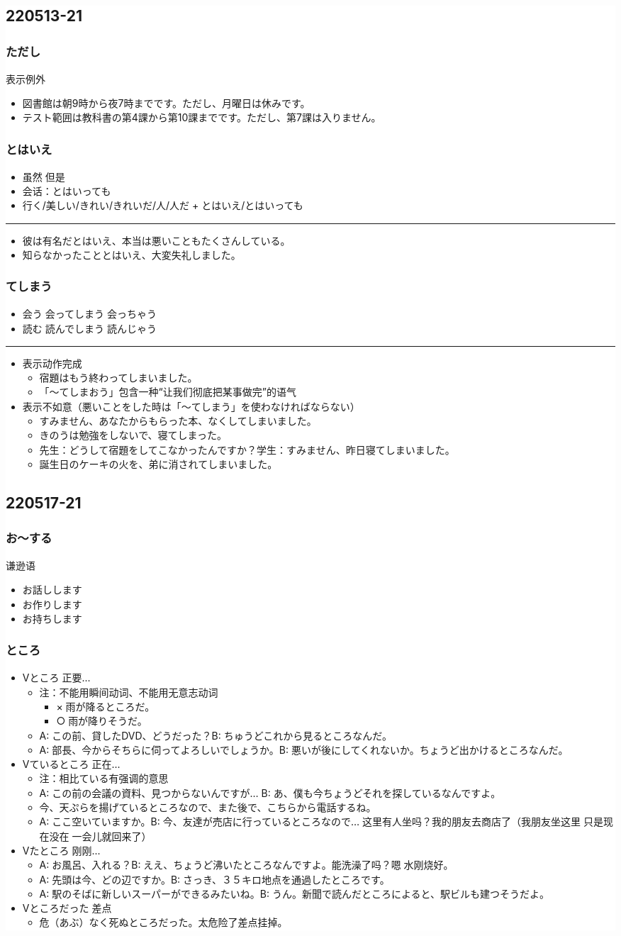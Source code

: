 ## 220513-21

### ただし

表示例外

- 図書館は朝9時から夜7時までです。ただし、月曜日は休みです。
- テスト範囲は教科書の第4課から第10課までです。ただし、第7課は入りません。

### とはいえ

- 虽然 但是
- 会话：とはいっても
- 行く/美しい/きれい/きれいだ/人/人だ + とはいえ/とはいっても

---

- 彼は有名だとはいえ、本当は悪いこともたくさんしている。
- 知らなかったこととはいえ、大変失礼しました。

### てしまう

- 会う 会ってしまう 会っちゃう
- 読む 読んでしまう 読んじゃう

---

- 表示动作完成
    - 宿題はもう終わってしまいました。
    - 「～てしまおう」包含一种“让我们彻底把某事做完”的语气
- 表示不如意（悪いことをした時は「～てしまう」を使わなければならない）
    - すみません、あなたからもらった本、なくしてしまいました。
    - きのうは勉強をしないで、寝てしまった。
    - 先生：どうして宿題をしてこなかったんですか？学生：すみません、昨日寝てしまいました。
    - 誕生日のケーキの火を、弟に消されてしまいました。

## 220517-21

### お～する

谦逊语

- お話しします
- お作りします
- お持ちします

### ところ

- Vところ 正要...
    - 注：不能用瞬间动词、不能用无意志动词
        - × 雨が降るところだ。
        - ○ 雨が降りそうだ。
    - A: この前、貸したDVD、どうだった？B: ちゅうどこれから見るところなんだ。
    - A: 部長、今からそちらに伺ってよろしいでしょうか。B: 悪いが後にしてくれないか。ちょうど出かけるところなんだ。
- Vているところ 正在...
    - 注：相比ている有强调的意思
    - A: この前の会議の資料、見つからないんですが… B: あ、僕も今ちょうどそれを探しているなんですよ。
    - 今、天ぷらを揚げているところなので、また後で、こちらから電話するね。
    - A: ここ空いていますか。B: 今、友達が売店に行っているところなので… 这里有人坐吗？我的朋友去商店了（我朋友坐这里 只是现在没在 一会儿就回来了）
- Vたところ 刚刚...
    - A: お風呂、入れる？B: ええ、ちょうど沸いたところなんですよ。能洗澡了吗？嗯 水刚烧好。
    - A: 先頭は今、どの辺ですか。B: さっき、３５キロ地点を通過したところです。
    - A: 駅のそばに新しいスーパーができるみたいね。B: うん。新聞で読んだところによると、駅ビルも建つそうだよ。
- Vところだった 差点
    - 危（あぶ）なく死ぬところだった。太危险了差点挂掉。